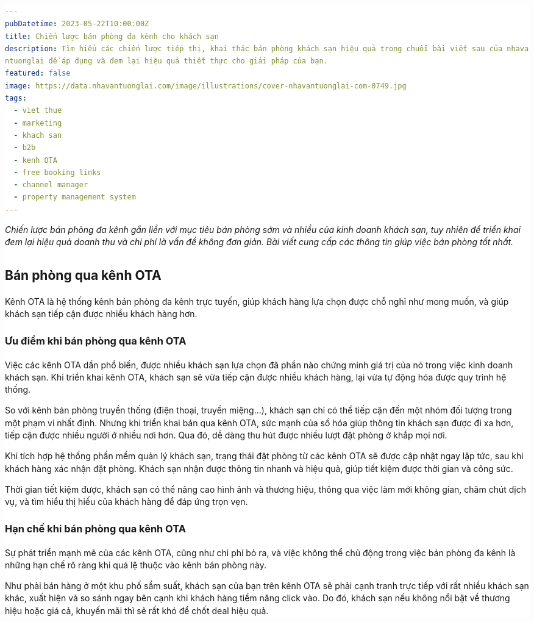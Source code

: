 ```yaml
---
pubDatetime: 2023-05-22T10:00:00Z
title: Chiến lược bán phòng đa kênh cho khách sạn
description: Tìm hiểu các chiến lược tiếp thị, khai thác bán phòng khách sạn hiệu quả trong chuỗi bài viết sau của nhavantuonglai để áp dụng và đem lại hiệu quả thiết thực cho giải pháp của bạn.
featured: false
image: https://data.nhavantuonglai.com/image/illustrations/cover-nhavantuonglai-com-0749.jpg
tags:
  - viet thue
  - marketing
  - khach san
  - b2b
  - kenh OTA
  - free booking links
  - channel manager
  - property management system
---
```


_Chiến lược bán phòng đa kênh gắn liền với mục tiêu bán phòng sớm và nhiều của kinh doanh khách sạn, tuy nhiên để triển khai đem lại hiệu quả doanh thu và chi phí là vấn đề không đơn giản. Bài viết cung cấp các thông tin giúp việc bán phòng tốt nhất._

## Bán phòng qua kênh OTA

Kênh OTA là hệ thống kênh bán phòng đa kênh trực tuyến, giúp khách hàng lựa chọn được chỗ nghỉ như mong muốn, và giúp khách sạn tiếp cận được nhiều khách hàng hơn.

### Ưu điểm khi bán phòng qua kênh OTA

Việc các kênh OTA dần phổ biến, được nhiều khách sạn lựa chọn đã phần nào chứng minh giá trị của nó trong việc kinh doanh khách sạn. Khi triển khai kênh OTA, khách sạn sẽ vừa tiếp cận được nhiều khách hàng, lại vừa tự động hóa được quy trình hệ thống.

So với kênh bán phòng truyền thống (điện thoại, truyền miệng…), khách sạn chỉ có thể tiếp cận đến một nhóm đối tượng trong một phạm vi nhất định. Nhưng khi triển khai bán qua kênh OTA, sức mạnh của số hóa giúp thông tin khách sạn được đi xa hơn, tiếp cận được nhiều người ở nhiều nơi hơn. Qua đó, dễ dàng thu hút được nhiều lượt đặt phòng ở khắp mọi nơi.

Khi tích hợp hệ thống phần mềm quản lý khách sạn, trạng thái đặt phòng từ các kênh OTA sẽ được cập nhật ngay lập tức, sau khi khách hàng xác nhận đặt phòng. Khách sạn nhận được thông tin nhanh và hiệu quả, giúp tiết kiệm được thời gian và công sức.

Thời gian tiết kiệm được, khách sạn có thể nâng cao hình ảnh và thương hiệu, thông qua việc làm mới không gian, chăm chút dịch vụ, và tìm hiểu thị hiếu của khách hàng để đáp ứng trọn vẹn.

### Hạn chế khi bán phòng qua kênh OTA

Sự phát triển mạnh mẽ của các kênh OTA, cũng như chi phí bỏ ra, và việc không thể chủ động trong việc bán phòng đa kênh là những hạn chế rõ ràng khi quá lệ thuộc vào kênh bán phòng này.

Như phải bán hàng ở một khu phố sầm suất, khách sạn của bạn trên kênh OTA sẽ phải cạnh tranh trực tiếp với rất nhiều khách sạn khác, xuất hiện và so sánh ngay bên cạnh khi khách hàng tiềm năng click vào. Do đó, khách sạn nếu không nổi bật về thương hiệu hoặc giá cả, khuyến mãi thì sẽ rất khó để chốt deal hiệu quả.

